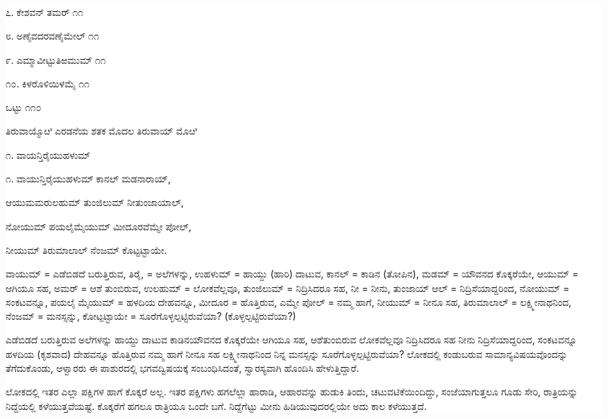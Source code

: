 ೭. ಕೇಶವನ್ ತಮರ್ ೧೧

೮. ಅಣೈವದರವಣೈಮೇಲ್ ೧೧

೯. ಎಮ್ಮಾವೀಟ್ಟುತಿಱಮುಮ್ ೧೧

೧೦. ಕಿಳರೊಳಿಯಿಳಮೈ ೧೧

 ಒಟ್ಟು  ೧೧೦



























ತಿರುವಾಯ್ಮೊೞಿ ಎರಡನೆಯ ಶತಕ ಮೊದಲ ತಿರುವಾಯ್ ಮೊೞಿ



೧. ವಾಯನ್ತಿರೈಯುಹಳುಮ್



೧. ವಾಯುನ್ತಿರೈಯುಹಳುಮ್ ಕಾನಲ್ ಮಡನಾರಾಯ್,

ಆಯುಮಮರುಲಹುಮ್ ತುಂಜಿಲುಮ್ ನೀತುಂಜಾಯಾಲ್,

ನೋಯುಮ್ ಪಯಲೈಮೈಯುಮ್ ಮೀದೂರವೆಮ್ಮೇ ಪೋಲ್, 

ನೀಯುಮ್ ತಿರುಮಾಲಾಲ್ ನೆಂಜಮ್ ಕೊಟ್ಟಟ್ಟಾಯೇ. 



ವಾಯುಮ್ = ಎಡೆಬಿಡದೆ ಬರುತ್ತಿರುವ, ತಿರೈ, = ಅಲೆಗಳನ್ನು, ಉಹಳುಮ್ = ಹಾಯ್ದು \(ಹಾರಿ\) ದಾಟುವ, ಕಾನಲ್ = ಕಾಡಿನ \(ತೋಪಿನ\), ಮಡಮ್ = ಯೌವನದ ಕೊಕ್ಕರೆಯೇ, ಆಯುಮ್ = ಆಗಿಯೂ ಸಹ, ಅಮರ್ = ಆಶೆ ತುಂಬಿರುವ, ಉಲಹುಮ್ = ಲೋಕವೆಲ್ಲವೂ, ತುಂಜಿಲುಮ್ = ನಿದ್ರಿಸಿದರೂ ಸಹ, ನೀ = ನೀನು, ತುಂಜಾಯ್ ಆಲ್ = ನಿದ್ರಿಸೆಯಾದ್ದರಿಂದ, ನೋಯುಮ್ = ಸಂಕಟವನ್ನೂ, ಪಯಲೈ ಮೈಯುಮ್ = ಹಳದಿಯ ದೇಹವನ್ನೂ, ಮೀದೂರ = ಹೊತ್ತಿರುವ, ಎಮ್ಮೇ ಪೋಲ್ = ನಮ್ಮ ಹಾಗೆ, ನೀಯುಮ್ = ನೀನೂ ಸಹ, ತಿರುಮಾಲಾಲ್ = ಲಕ್ಷ್ಮೀನಾಥನಿಂದ, ನೆಂಜಮ್ = ಮನಸ್ಸನ್ನು, ಕೋಟ್ಪಟ್ಟಾಯೇ = ಸೂರೆಗೊಳ್ಳಲ್ಪಟ್ಟಿರುವೆಯಾ? \(ಕೊಳ್ಳಲ್ಪಟ್ಟಿರುವೆಯಾ?\)



ಎಡೆಬಿಡದೆ ಬರುತ್ತಿರುವ ಅಲೆಗಳನ್ನು ಹಾಯ್ದು ದಾಟುವ ಕಾಡಿನಯೌವನದ ಕೊಕ್ಕರೆಯೇ ಆಗಿಯೂ ಸಹ, ಆಶೆತುಂಬಿರುವ ಲೋಕವೆಲ್ಲವೂ ನಿದ್ರಿಸಿದರೂ ಸಹ ನೀನು ನಿದ್ರಿಸೆಯಾದ್ದರಿಂದ, ಸಂಕಟವನ್ನೂ ಹಳದಿಯ \(ಕೃಶವಾದ\) ದೇಹವನ್ನೂ ಹೊತ್ತಿರುವ ನಮ್ಮ ಹಾಗೆ ನೀನೂ ಸಹ ಲಕ್ಷ್ಮೀನಾಥನಿಂದ ನಿನ್ನ ಮನಸ್ಸನ್ನು ಸೂರೆಗೊಳ್ಳಲ್ಪಟ್ಟಿರುವೆಯಾ? ಲೋಕದಲ್ಲಿ ಕಂಡುಬರುವ ಸಾಮಾನ್ಯವಿಷಯವೊಂದನ್ನು ತೆಗೆದುಕೊಂಡು, ಆಳ್ವಾರರು ಈ ಪಾಶುರದಲ್ಲಿ ಭಗವದ್ವಿಷಯಕ್ಕೆ ಸಂಬಂಧಿಸಿದಂತೆ, ಸ್ವಾರಸ್ಯವಾಗಿ ಹೊಂದಿಸಿ ಹೇಳುತ್ತಿದ್ದಾರೆ. 



ಲೋಕದಲ್ಲಿ ಇತರ ಎಲ್ಲಾ ಪಕ್ಷಿಗಳ ಹಾಗೆ ಕೊಕ್ಕರೆ ಅಲ್ಲ. ಇತರ ಪಕ್ಷಿಗಳು ಹಗಲೆಲ್ಲಾ ಹಾರಾಡಿ, ಆಹಾರವನ್ನು ಹುಡುಕಿ ತಿಂದು, ಚಟುವಟಿಕೆಯಿಂದಿದ್ದು, ಸಂಜೆಯಾಗುತ್ತಲೂ ಗೂಡು ಸೇರಿ, ರಾತ್ರಿಯನ್ನು ನಿದ್ದೆಯಲ್ಲಿ ಕಳೆಯುತ್ತವೆಯಷ್ಟೆ. ಕೊಕ್ಕರೆಗೆ ಹಗಲೂ ರಾತ್ರಿಯೂ ಒಂದೇ ಬಗೆ. ನಿದ್ದೆಗೆಟ್ಟು ಮೀನು ಹಿಡಿಯುವುದರಲ್ಲಿಯೇ ಅದು ಕಾಲ ಕಳೆಯುತ್ತದೆ. 

